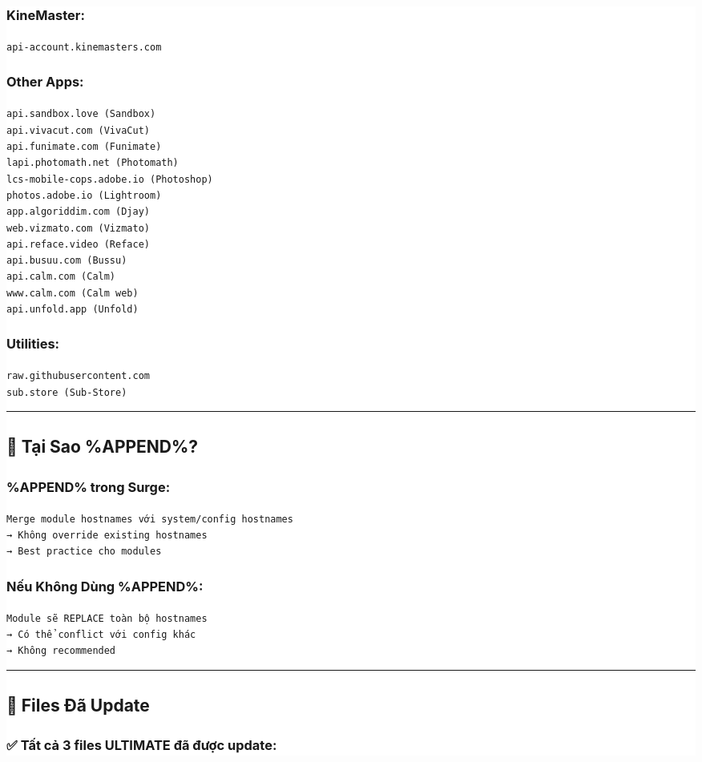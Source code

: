 ### KineMaster:
```
api-account.kinemasters.com
```

### Other Apps:
```
api.sandbox.love (Sandbox)
api.vivacut.com (VivaCut)
api.funimate.com (Funimate)
lapi.photomath.net (Photomath)
lcs-mobile-cops.adobe.io (Photoshop)
photos.adobe.io (Lightroom)
app.algoriddim.com (Djay)
web.vizmato.com (Vizmato)
api.reface.video (Reface)
api.busuu.com (Bussu)
api.calm.com (Calm)
www.calm.com (Calm web)
api.unfold.app (Unfold)
```

### Utilities:
```
raw.githubusercontent.com
sub.store (Sub-Store)
```

---

## 🔧 Tại Sao %APPEND%?

### %APPEND% trong Surge:
```
Merge module hostnames với system/config hostnames
→ Không override existing hostnames
→ Best practice cho modules
```

### Nếu Không Dùng %APPEND%:
```
Module sẽ REPLACE toàn bộ hostnames
→ Có thể conflict với config khác
→ Không recommended
```

---

## 🎯 Files Đã Update

### ✅ Tất cả 3 files ULTIMATE đã được update:
